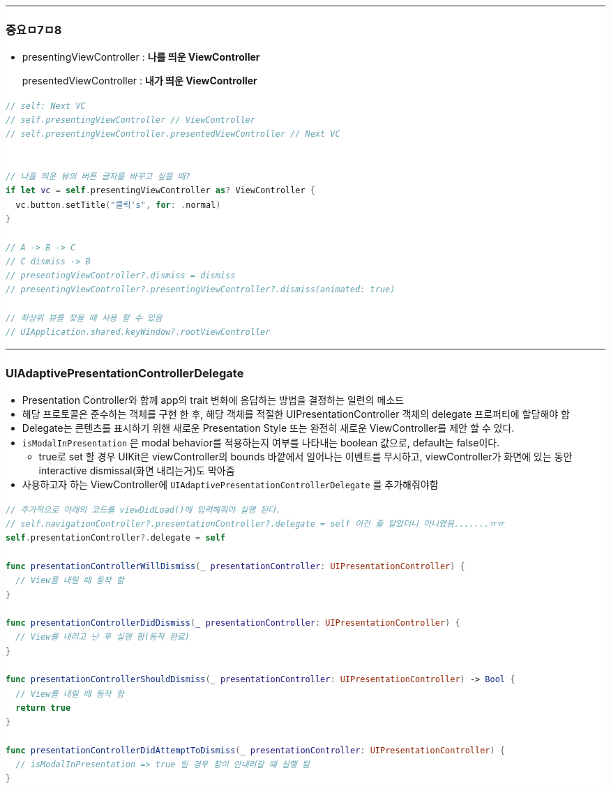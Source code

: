 ***

### 중요ㅁ7ㅁ8

* presentingViewController : **나를 띄운 ViewController**

  presentedViewController : **내가 띄운 ViewController**

```` swift
// self: Next VC
// self.presentingViewController // ViewController
// self.presentingViewController.presentedViewController // Next VC


// 나를 띄운 뷰의 버튼 글자를 바꾸고 싶을 때?
if let vc = self.presentingViewController as? ViewController {
  vc.button.setTitle("클릭's", for: .normal)
}

// A -> B -> C
// C dismiss -> B
// presentingViewController?.dismiss = dismiss
// presentingViewController?.presentingViewController?.dismiss(animated: true)

// 최상위 뷰를 찾을 때 사용 할 수 있음
// UIApplication.shared.keyWindow?.rootViewController
````

***



### UIAdaptivePresentationControllerDelegate

- Presentation Controller와 함께 app의 trait 변화에 응답하는 방법을 결정하는 일련의 메소드
- 해당 프로토콜은 준수하는 객체를 구현 한 후, 해당 객체를 적절한 UIPresentationController 객체의 delegate 프로퍼티에 할당해야 함
- Delegate는 콘텐츠를 표시하기 위핸 새로운 Presentation Style 또는 완전히 새로운 ViewController를 제안 할 수 있다.
- ```isModalInPresentation``` 은 modal behavior를 적용하는지 여부를 나타내는 boolean 값으로, default는 false이다.
  - true로 set 할 경우 UIKit은 viewController의 bounds 바깥에서 일어나는 이벤트를 무시하고, viewController가 화면에 있는 동안 interactive dismissal(화면 내리는거)도 막아줌
- 사용하고자 하는 ViewController에 ```UIAdaptivePresentationControllerDelegate``` 를 추가해줘야함

``` swift
// 추가적으로 아래의 코드를 viewDidLoad()에 입력해줘야 실행 된다.
// self.navigationController?.presentationController?.delegate = self 이건 줄 알았더니 아니였음.......ㅠㅠ
self.presentationController?.delegate = self

func presentationControllerWillDismiss(_ presentationController: UIPresentationController) {
  // View를 내릴 때 동작 함
}

func presentationControllerDidDismiss(_ presentationController: UIPresentationController) {
  // View를 내리고 난 후 실행 함(동작 완료)
}

func presentationControllerShouldDismiss(_ presentationController: UIPresentationController) -> Bool {
  // View를 내릴 때 동작 함
  return true
}

func presentationControllerDidAttemptToDismiss(_ presentationController: UIPresentationController) {
  // isModalInPresentation => true 일 경우 창이 안내려갈 때 실행 됨
}
```
